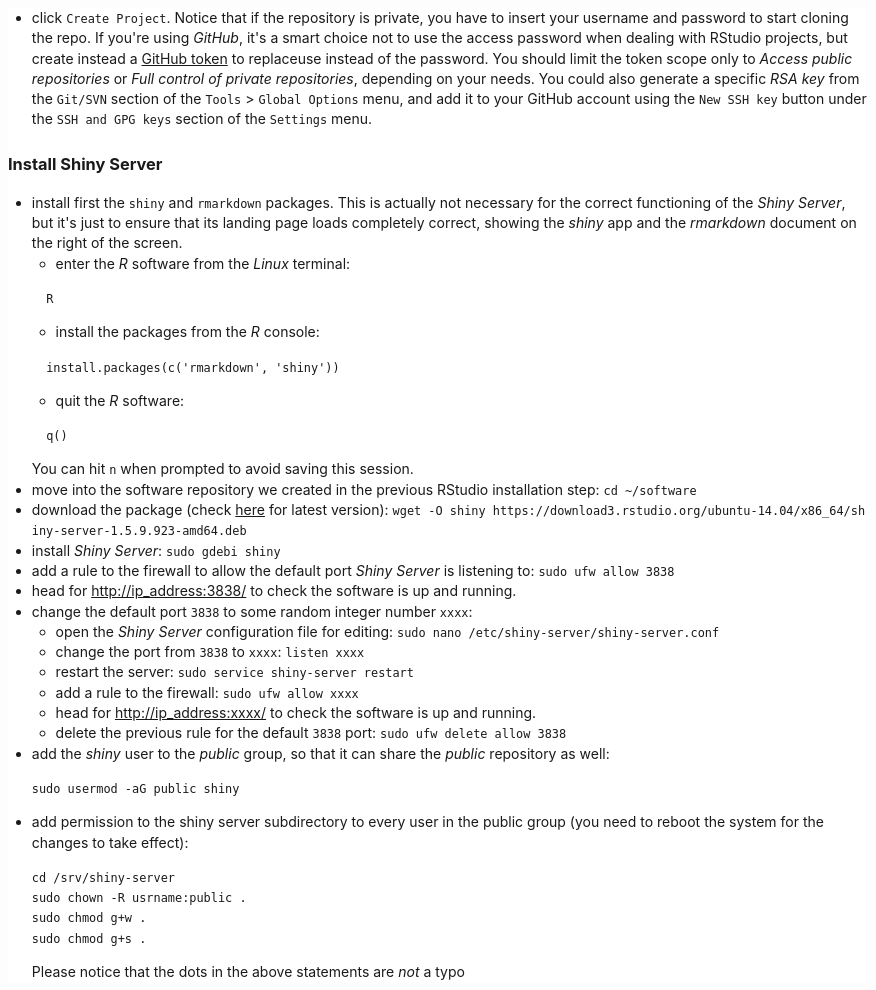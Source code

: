   - click `Create Project`. Notice that if the repository is private, you have to insert your username and  password to start cloning the repo. If you're using *GitHub*, it's a smart choice not to use the access password when dealing with RStudio projects, but create instead a [GitHub token](https://github.com/settings/tokens) to replaceuse instead of the password. You should limit the token scope only to *Access public repositories* or *Full control of private repositories*, depending on your needs. You could also generate a specific *RSA key* from the `Git/SVN` section of the `Tools` > `Global Options` menu, and add it to your GitHub account using the `New SSH key` button under the `SSH and GPG keys` section of the `Settings` menu.


  <a name="install-shiny-server"/>

### Install Shiny Server
  - install first the `shiny` and `rmarkdown` packages. This is actually not necessary for the correct functioning of the *Shiny Server*, but it's just to ensure that its landing page loads completely correct, showing the *shiny* app and the *rmarkdown* document on the right of the screen.
    - enter the *R* software from the *Linux* terminal:
    ~~~
      R
    ~~~
    - install the packages from the *R* console:
    ~~~
      install.packages(c('rmarkdown', 'shiny'))
    ~~~
    - quit the *R* software:
    ~~~
      q()
    ~~~
    You can hit `n` when prompted to avoid saving this session.
  - move into the software repository we created in the previous RStudio installation step:
    `cd ~/software`
  - download the package (check [here](https://www.rstudio.com/products/shiny/download-server/) for latest version):
    `wget -O shiny https://download3.rstudio.org/ubuntu-14.04/x86_64/shiny-server-1.5.9.923-amd64.deb`
  - install *Shiny Server*:
    `sudo gdebi shiny`
  - add a rule to the firewall to allow the default port *Shiny Server* is listening to:
    `sudo ufw allow 3838`
  - head for [http://ip_address:3838/]() to check the software is up and running.
  - change the default port `3838` to some random integer number `xxxx`:
    - open the *Shiny Server* configuration file for editing:
    `sudo nano /etc/shiny-server/shiny-server.conf`
    - change the port from `3838` to `xxxx`:
      `listen xxxx`
    - restart the server:
      `sudo service shiny-server restart`
    - add a rule to the firewall:
      `sudo ufw allow xxxx`
    - head for [http://ip_address:xxxx/]() to check the software is up and running.
    - delete the previous rule for the default `3838` port:
      `sudo ufw delete allow 3838`
  - add the *shiny* user to the *public* group, so that it can share the *public* repository as well:
    ~~~
    sudo usermod -aG public shiny
    ~~~
  - add permission to the shiny server subdirectory to every user in the public group (you need to reboot the system for the changes to take effect):
    ~~~
    cd /srv/shiny-server
    sudo chown -R usrname:public .
    sudo chmod g+w .
    sudo chmod g+s .
    ~~~
    Please notice that the dots in the above statements are *not* a typo